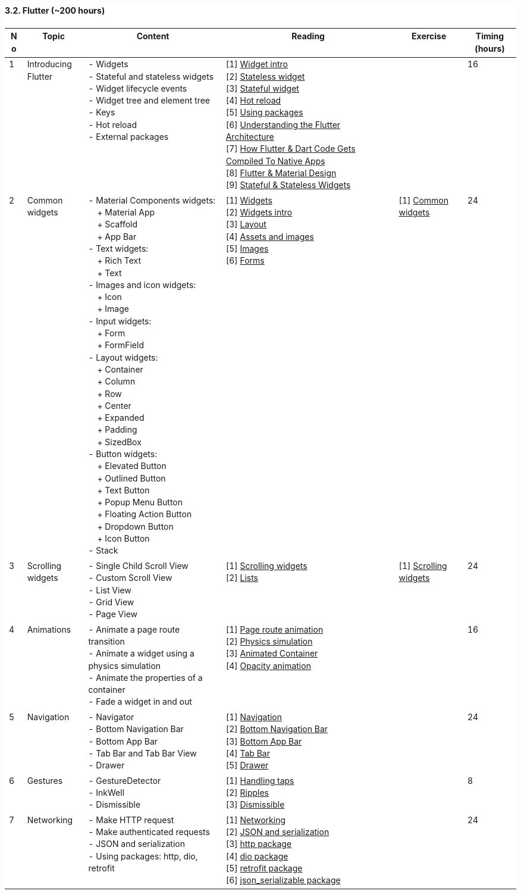 #### 3.2. Flutter (~200 hours)

No | Topic | Content | Reading | Exercise | Timing (hours)
--- | --- | --- | --- | --- | ---
1 | Introducing Flutter | - Widgets <br> - Stateful and stateless widgets <br> - Widget lifecycle events <br> - Widget tree and element tree <br> - Keys <br> - Hot reload <br> - External packages | [1] [Widget intro](https://flutter.dev/docs/development/ui/widgets-intro) <br> [2] [Stateless widget](https://api.flutter.dev/flutter/widgets/StatelessWidget-class.html) <br> [3] [Stateful widget](https://api.flutter.dev/flutter/widgets/StatefulWidget-class.html) <br> [4] [Hot reload](https://flutter.dev/docs/development/tools/hot-reload) <br> [5] [Using packages](https://flutter.dev/docs/development/packages-and-plugins/using-packages) <br> [6] [Understanding the Flutter Architecture](https://www.udemy.com/course/learn-flutter-dart-to-build-ios-android-apps/learn/lecture/10459794#overview) <br> [7] [How Flutter & Dart Code Gets Compiled To Native Apps](https://www.udemy.com/course/learn-flutter-dart-to-build-ios-android-apps/learn/lecture/15311806#overview) <br> [8] [Flutter & Material Design](https://www.udemy.com/course/learn-flutter-dart-to-build-ios-android-apps/learn/lecture/10811208#overview) <br> [9] [Stateful & Stateless Widgets](https://www.udemy.com/course/learn-flutter-dart-to-build-ios-android-apps/learn/lecture/14912646#overview) | | 16
2 | Common widgets | - Material Components widgets: <br> &nbsp;&nbsp;&nbsp;&nbsp;+ Material App <br> &nbsp;&nbsp;&nbsp;&nbsp;+ Scaffold <br> &nbsp;&nbsp;&nbsp;&nbsp;+ App Bar <br> - Text widgets: <br> &nbsp;&nbsp;&nbsp;&nbsp;+ Rich Text <br> &nbsp;&nbsp;&nbsp;&nbsp;+ Text <br> - Images and icon widgets: <br> &nbsp;&nbsp;&nbsp;&nbsp;+ Icon <br> &nbsp;&nbsp;&nbsp;&nbsp;+ Image <br> - Input widgets: <br> &nbsp;&nbsp;&nbsp;&nbsp;+ Form <br> &nbsp;&nbsp;&nbsp;&nbsp;+ FormField <br> - Layout widgets: <br> &nbsp;&nbsp;&nbsp;&nbsp;+ Container <br> &nbsp;&nbsp;&nbsp;&nbsp;+ Column <br> &nbsp;&nbsp;&nbsp;&nbsp;+ Row <br> &nbsp;&nbsp;&nbsp;&nbsp;+ Center <br> &nbsp;&nbsp;&nbsp;&nbsp;+ Expanded <br> &nbsp;&nbsp;&nbsp;&nbsp;+ Padding <br> &nbsp;&nbsp;&nbsp;&nbsp;+ SizedBox <br> - Button widgets: <br> &nbsp;&nbsp;&nbsp;&nbsp;+ Elevated Button <br> &nbsp;&nbsp;&nbsp;&nbsp;+ Outlined Button <br> &nbsp;&nbsp;&nbsp;&nbsp;+ Text Button <br> &nbsp;&nbsp;&nbsp;&nbsp;+ Popup Menu Button <br> &nbsp;&nbsp;&nbsp;&nbsp;+ Floating Action Button <br> &nbsp;&nbsp;&nbsp;&nbsp;+ Dropdown Button <br> &nbsp;&nbsp;&nbsp;&nbsp;+ Icon Button <br> - Stack | [1] [Widgets](https://flutter.dev/docs/development/ui/widgets) <br> [2] [Widgets intro](https://flutter.dev/docs/development/ui/widgets-intro) <br> [3] [Layout](https://flutter.dev/docs/development/ui/layout) <br> [4] [Assets and images](https://flutter.dev/docs/development/ui/assets-and-images) <br> [5] [Images](https://flutter.dev/docs/cookbook/images) <br> [6] [Forms](https://flutter.dev/docs/cookbook/forms) | [1] [Common widgets](Exercises/Flutter/2.%20Common%20widgets/README.md) | 24
3 | Scrolling widgets | - Single Child Scroll View <br> - Custom Scroll View <br> - List View <br> - Grid View <br> - Page View | [1] [Scrolling widgets](https://flutter.dev/docs/development/ui/widgets/scrolling) <br> [2] [Lists](https://flutter.dev/docs/cookbook/lists) | [1] [Scrolling widgets](Exercises/Flutter/3.%20Scrolling%20widgets/README.md) | 24
4 | Animations | - Animate a page route transition <br> - Animate a widget using a physics simulation <br> - Animate the properties of a container <br> - Fade a widget in and out | [1] [Page route animation](https://flutter.dev/docs/cookbook/animation/page-route-animation) <br> [2] [Physics simulation](https://flutter.dev/docs/cookbook/animation/physics-simulation) <br> [3] [Animated Container](https://flutter.dev/docs/cookbook/animation/animated-container) <br> [4] [Opacity animation](https://flutter.dev/docs/cookbook/animation/opacity-animation) | | 16
5 | Navigation | - Navigator <br> - Bottom Navigation Bar <br> - Bottom App Bar <br> - Tab Bar and Tab Bar View <br> - Drawer | [1] [Navigation](https://flutter.dev/docs/cookbook/navigation) <br> [2] [Bottom Navigation Bar](https://api.flutter.dev/flutter/material/BottomNavigationBar-class.html) <br> [3] [Bottom App Bar](https://api.flutter.dev/flutter/material/BottomAppBar-class.html) <br> [4] [Tab Bar](https://api.flutter.dev/flutter/material/TabBar-class.html) <br> [5] [Drawer](https://flutter.dev/docs/cookbook/design/drawer) | | 24
6 | Gestures | - GestureDetector <br> - InkWell <br> - Dismissible | [1] [Handling taps](https://flutter.dev/docs/cookbook/gestures/handling-taps) <br> [2] [Ripples](https://flutter.dev/docs/cookbook/gestures/ripples) <br> [3] [Dismissible](https://flutter.dev/docs/cookbook/gestures/dismissible) | | 8
7 | Networking | - Make HTTP request <br> - Make authenticated requests <br> - JSON and serialization <br> - Using packages: http, dio, retrofit | [1] [Networking](https://flutter.dev/docs/cookbook#networking) <br> [2] [JSON and serialization](https://flutter.dev/docs/development/data-and-backend/json) <br> [3] [http package](https://pub.dev/packages/http) <br> [4] [dio package](https://pub.dev/packages/dio) <br> [5] [retrofit package](https://pub.dev/packages/retrofit) <br> [6] [json_serializable package](https://pub.dev/packages/json_serializable) | | 24